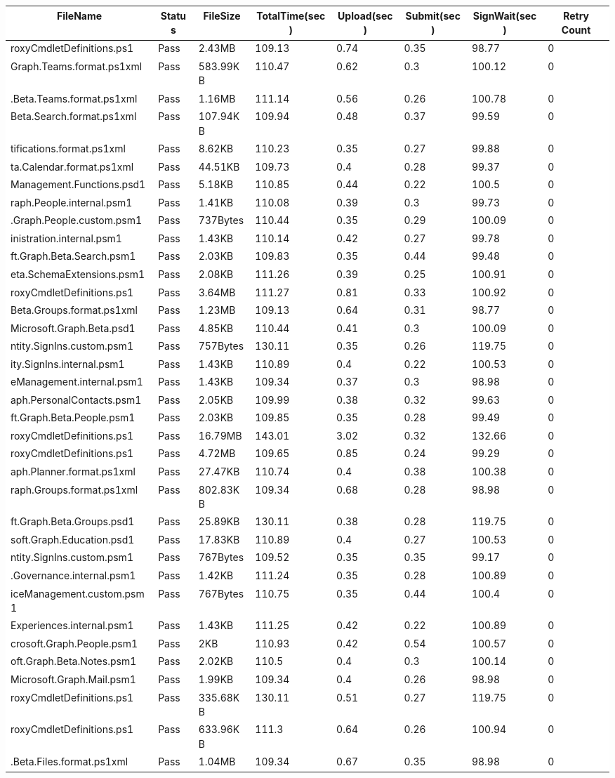 ﻿ | FileName                  | Status | FileSize  | TotalTime(sec) | Upload(sec) | Submit(sec) | SignWait(sec) | Retry Count | 
 |---------------------------|--------|-----------|----------------|-------------|-------------|---------------|-------------|
 | roxyCmdletDefinitions.ps1 | Pass   | 2.43MB    | 109.13         | 0.74        | 0.35        | 98.77         | 0           | 
 | Graph.Teams.format.ps1xml | Pass   | 583.99KB  | 110.47         | 0.62        | 0.3         | 100.12        | 0           | 
 | .Beta.Teams.format.ps1xml | Pass   | 1.16MB    | 111.14         | 0.56        | 0.26        | 100.78        | 0           | 
 | Beta.Search.format.ps1xml | Pass   | 107.94KB  | 109.94         | 0.48        | 0.37        | 99.59         | 0           | 
 | tifications.format.ps1xml | Pass   | 8.62KB    | 110.23         | 0.35        | 0.27        | 99.88         | 0           | 
 | ta.Calendar.format.ps1xml | Pass   | 44.51KB   | 109.73         | 0.4         | 0.28        | 99.37         | 0           | 
 | Management.Functions.psd1 | Pass   | 5.18KB    | 110.85         | 0.44        | 0.22        | 100.5         | 0           | 
 | raph.People.internal.psm1 | Pass   | 1.41KB    | 110.08         | 0.39        | 0.3         | 99.73         | 0           | 
 | .Graph.People.custom.psm1 | Pass   | 737Bytes  | 110.44         | 0.35        | 0.29        | 100.09        | 0           | 
 | inistration.internal.psm1 | Pass   | 1.43KB    | 110.14         | 0.42        | 0.27        | 99.78         | 0           | 
 | ft.Graph.Beta.Search.psm1 | Pass   | 2.03KB    | 109.83         | 0.35        | 0.44        | 99.48         | 0           | 
 | eta.SchemaExtensions.psm1 | Pass   | 2.08KB    | 111.26         | 0.39        | 0.25        | 100.91        | 0           | 
 | roxyCmdletDefinitions.ps1 | Pass   | 3.64MB    | 111.27         | 0.81        | 0.33        | 100.92        | 0           | 
 | Beta.Groups.format.ps1xml | Pass   | 1.23MB    | 109.13         | 0.64        | 0.31        | 98.77         | 0           | 
 | Microsoft.Graph.Beta.psd1 | Pass   | 4.85KB    | 110.44         | 0.41        | 0.3         | 100.09        | 0           | 
 | ntity.SignIns.custom.psm1 | Pass   | 757Bytes  | 130.11         | 0.35        | 0.26        | 119.75        | 0           | 
 | ity.SignIns.internal.psm1 | Pass   | 1.43KB    | 110.89         | 0.4         | 0.22        | 100.53        | 0           | 
 | eManagement.internal.psm1 | Pass   | 1.43KB    | 109.34         | 0.37        | 0.3         | 98.98         | 0           | 
 | aph.PersonalContacts.psm1 | Pass   | 2.05KB    | 109.99         | 0.38        | 0.32        | 99.63         | 0           | 
 | ft.Graph.Beta.People.psm1 | Pass   | 2.03KB    | 109.85         | 0.35        | 0.28        | 99.49         | 0           | 
 | roxyCmdletDefinitions.ps1 | Pass   | 16.79MB   | 143.01         | 3.02        | 0.32        | 132.66        | 0           | 
 | roxyCmdletDefinitions.ps1 | Pass   | 4.72MB    | 109.65         | 0.85        | 0.24        | 99.29         | 0           | 
 | aph.Planner.format.ps1xml | Pass   | 27.47KB   | 110.74         | 0.4         | 0.38        | 100.38        | 0           | 
 | raph.Groups.format.ps1xml | Pass   | 802.83KB  | 109.34         | 0.68        | 0.28        | 98.98         | 0           | 
 | ft.Graph.Beta.Groups.psd1 | Pass   | 25.89KB   | 130.11         | 0.38        | 0.28        | 119.75        | 0           | 
 | soft.Graph.Education.psd1 | Pass   | 17.83KB   | 110.89         | 0.4         | 0.27        | 100.53        | 0           | 
 | ntity.SignIns.custom.psm1 | Pass   | 767Bytes  | 109.52         | 0.35        | 0.35        | 99.17         | 0           | 
 | .Governance.internal.psm1 | Pass   | 1.42KB    | 111.24         | 0.35        | 0.28        | 100.89        | 0           | 
 | iceManagement.custom.psm1 | Pass   | 767Bytes  | 110.75         | 0.35        | 0.44        | 100.4         | 0           | 
 | Experiences.internal.psm1 | Pass   | 1.43KB    | 111.25         | 0.42        | 0.22        | 100.89        | 0           | 
 | crosoft.Graph.People.psm1 | Pass   | 2KB       | 110.93         | 0.42        | 0.54        | 100.57        | 0           | 
 | oft.Graph.Beta.Notes.psm1 | Pass   | 2.02KB    | 110.5          | 0.4         | 0.3         | 100.14        | 0           | 
 | Microsoft.Graph.Mail.psm1 | Pass   | 1.99KB    | 109.34         | 0.4         | 0.26        | 98.98         | 0           | 
 | roxyCmdletDefinitions.ps1 | Pass   | 335.68KB  | 130.11         | 0.51        | 0.27        | 119.75        | 0           | 
 | roxyCmdletDefinitions.ps1 | Pass   | 633.96KB  | 111.3          | 0.64        | 0.26        | 100.94        | 0           | 
 | .Beta.Files.format.ps1xml | Pass   | 1.04MB    | 109.34         | 0.67        | 0.35        | 98.98         | 0           | 
